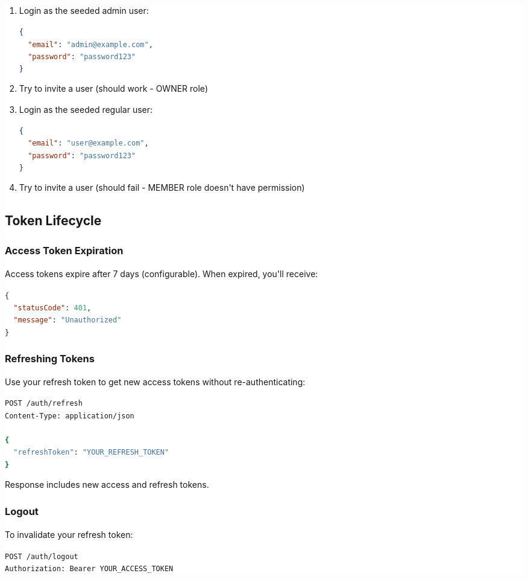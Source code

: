 1. Login as the seeded admin user:
   ```json
   {
     "email": "admin@example.com",
     "password": "password123"
   }
   ```

2. Try to invite a user (should work - OWNER role)

3. Login as the seeded regular user:
   ```json
   {
     "email": "user@example.com",
     "password": "password123"
   }
   ```

4. Try to invite a user (should fail - MEMBER role doesn't have permission)

## Token Lifecycle

### Access Token Expiration

Access tokens expire after 7 days (configurable). When expired, you'll receive:

```json
{
  "statusCode": 401,
  "message": "Unauthorized"
}
```

### Refreshing Tokens

Use your refresh token to get new access tokens without re-authenticating:

```bash
POST /auth/refresh
Content-Type: application/json

{
  "refreshToken": "YOUR_REFRESH_TOKEN"
}
```

Response includes new access and refresh tokens.

### Logout

To invalidate your refresh token:

```bash
POST /auth/logout
Authorization: Bearer YOUR_ACCESS_TOKEN
```
